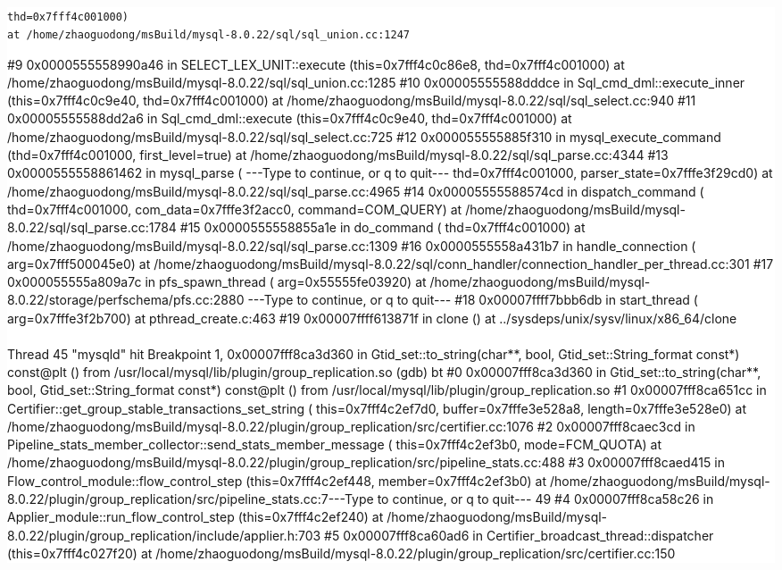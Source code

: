     thd=0x7fff4c001000)
    at /home/zhaoguodong/msBuild/mysql-8.0.22/sql/sql_union.cc:1247
#9  0x0000555558990a46 in SELECT_LEX_UNIT::execute (this=0x7fff4c0c86e8, thd=0x7fff4c001000)
    at /home/zhaoguodong/msBuild/mysql-8.0.22/sql/sql_union.cc:1285
#10 0x00005555588dddce in Sql_cmd_dml::execute_inner (this=0x7fff4c0c9e40, 
    thd=0x7fff4c001000)
    at /home/zhaoguodong/msBuild/mysql-8.0.22/sql/sql_select.cc:940
#11 0x00005555588dd2a6 in Sql_cmd_dml::execute
    (this=0x7fff4c0c9e40, thd=0x7fff4c001000)
    at /home/zhaoguodong/msBuild/mysql-8.0.22/sql/sql_select.cc:725
#12 0x000055555885f310 in mysql_execute_command (thd=0x7fff4c001000, first_level=true)
    at /home/zhaoguodong/msBuild/mysql-8.0.22/sql/sql_parse.cc:4344
#13 0x0000555558861462 in mysql_parse (
---Type <return> to continue, or q <return> to quit---
    thd=0x7fff4c001000, 
    parser_state=0x7fffe3f29cd0)
    at /home/zhaoguodong/msBuild/mysql-8.0.22/sql/sql_parse.cc:4965
#14 0x00005555588574cd in dispatch_command (
    thd=0x7fff4c001000, 
    com_data=0x7fffe3f2acc0, 
    command=COM_QUERY)
    at /home/zhaoguodong/msBuild/mysql-8.0.22/sql/sql_parse.cc:1784
#15 0x0000555558855a1e in do_command (
    thd=0x7fff4c001000)
    at /home/zhaoguodong/msBuild/mysql-8.0.22/sql/sql_parse.cc:1309
#16 0x0000555558a431b7 in handle_connection (
    arg=0x7fff500045e0)
    at /home/zhaoguodong/msBuild/mysql-8.0.22/sql/conn_handler/connection_handler_per_thread.cc:301
#17 0x000055555a809a7c in pfs_spawn_thread (
    arg=0x55555fe03920)
    at /home/zhaoguodong/msBuild/mysql-8.0.22/storage/perfschema/pfs.cc:2880
---Type <return> to continue, or q <return> to quit---
#18 0x00007ffff7bbb6db in start_thread (
    arg=0x7fffe3f2b700)
    at pthread_create.c:463
#19 0x00007ffff613871f in clone ()
    at ../sysdeps/unix/sysv/linux/x86_64/clone


#### 
Thread 45 "mysqld" hit Breakpoint 1, 0x00007fff8ca3d360 in Gtid_set::to_string(char**, bool, Gtid_set::String_format const*) const@plt ()
   from /usr/local/mysql/lib/plugin/group_replication.so
(gdb) bt
#0  0x00007fff8ca3d360 in Gtid_set::to_string(char**, bool, Gtid_set::String_format const*) const@plt ()
   from /usr/local/mysql/lib/plugin/group_replication.so
#1  0x00007fff8ca651cc in Certifier::get_group_stable_transactions_set_string (
    this=0x7fff4c2ef7d0, 
    buffer=0x7fffe3e528a8, 
    length=0x7fffe3e528e0)
    at /home/zhaoguodong/msBuild/mysql-8.0.22/plugin/group_replication/src/certifier.cc:1076
#2  0x00007fff8caec3cd in Pipeline_stats_member_collector::send_stats_member_message (
    this=0x7fff4c2ef3b0, mode=FCM_QUOTA)
    at /home/zhaoguodong/msBuild/mysql-8.0.22/plugin/group_replication/src/pipeline_stats.cc:488
#3  0x00007fff8caed415 in Flow_control_module::flow_control_step (this=0x7fff4c2ef448, 
    member=0x7fff4c2ef3b0)
    at /home/zhaoguodong/msBuild/mysql-8.0.22/plugin/group_replication/src/pipeline_stats.cc:7---Type <return> to continue, or q <return> to quit---
49
#4  0x00007fff8ca58c26 in Applier_module::run_flow_control_step (this=0x7fff4c2ef240)
    at /home/zhaoguodong/msBuild/mysql-8.0.22/plugin/group_replication/include/applier.h:703
#5  0x00007fff8ca60ad6 in Certifier_broadcast_thread::dispatcher (this=0x7fff4c027f20)
    at /home/zhaoguodong/msBuild/mysql-8.0.22/plugin/group_replication/src/certifier.cc:150
